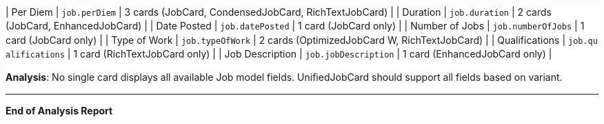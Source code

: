 | Per Diem | `job.perDiem` | 3 cards (JobCard, CondensedJobCard, RichTextJobCard) |
| Duration | `job.duration` | 2 cards (JobCard, EnhancedJobCard) |
| Date Posted | `job.datePosted` | 1 card (JobCard only) |
| Number of Jobs | `job.numberOfJobs` | 1 card (JobCard only) |
| Type of Work | `job.typeOfWork` | 2 cards (OptimizedJobCard W, RichTextJobCard) |
| Qualifications | `job.qualifications` | 1 card (RichTextJobCard only) |
| Job Description | `job.jobDescription` | 1 card (EnhancedJobCard only) |

**Analysis**: No single card displays all available Job model fields. UnifiedJobCard should support all fields based on variant.

---

**End of Analysis Report**
